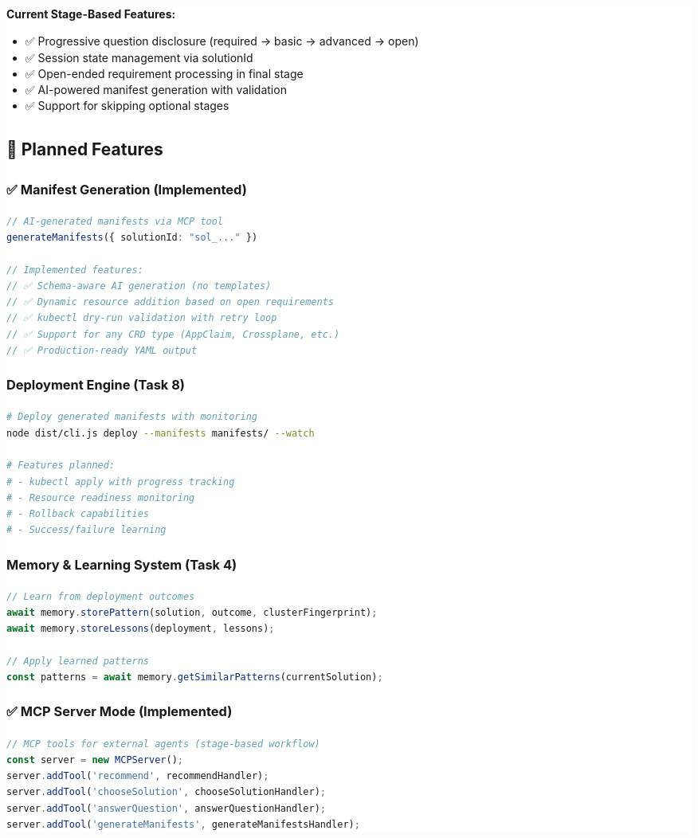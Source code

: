 **Current Stage-Based Features:**
- ✅ Progressive question disclosure (required → basic → advanced → open)
- ✅ Session state management via solutionId
- ✅ Open-ended requirement processing in final stage
- ✅ AI-powered manifest generation with validation
- ✅ Support for skipping optional stages

## 🔄 Planned Features

### ✅ Manifest Generation (Implemented)
```typescript
// AI-generated manifests via MCP tool
generateManifests({ solutionId: "sol_..." })

// Implemented features:
// ✅ Schema-aware AI generation (no templates)
// ✅ Dynamic resource addition based on open requirements
// ✅ kubectl dry-run validation with retry loop
// ✅ Support for any CRD type (AppClaim, Crossplane, etc.)
// ✅ Production-ready YAML output
```

### Deployment Engine (Task 8)
```bash
# Deploy generated manifests with monitoring
node dist/cli.js deploy --manifests manifests/ --watch

# Features planned:
# - kubectl apply with progress tracking
# - Resource readiness monitoring
# - Rollback capabilities
# - Success/failure learning
```

### Memory & Learning System (Task 4)
```typescript
// Learn from deployment outcomes
await memory.storePattern(solution, outcome, clusterFingerprint);
await memory.storeLessons(deployment, lessons);

// Apply learned patterns
const patterns = await memory.getSimilarPatterns(currentSolution);
```

### ✅ MCP Server Mode (Implemented)
```typescript
// MCP tools for external agents (stage-based workflow)
const server = new MCPServer();
server.addTool('recommend', recommendHandler);
server.addTool('chooseSolution', chooseSolutionHandler);
server.addTool('answerQuestion', answerQuestionHandler);
server.addTool('generateManifests', generateManifestsHandler);
```
